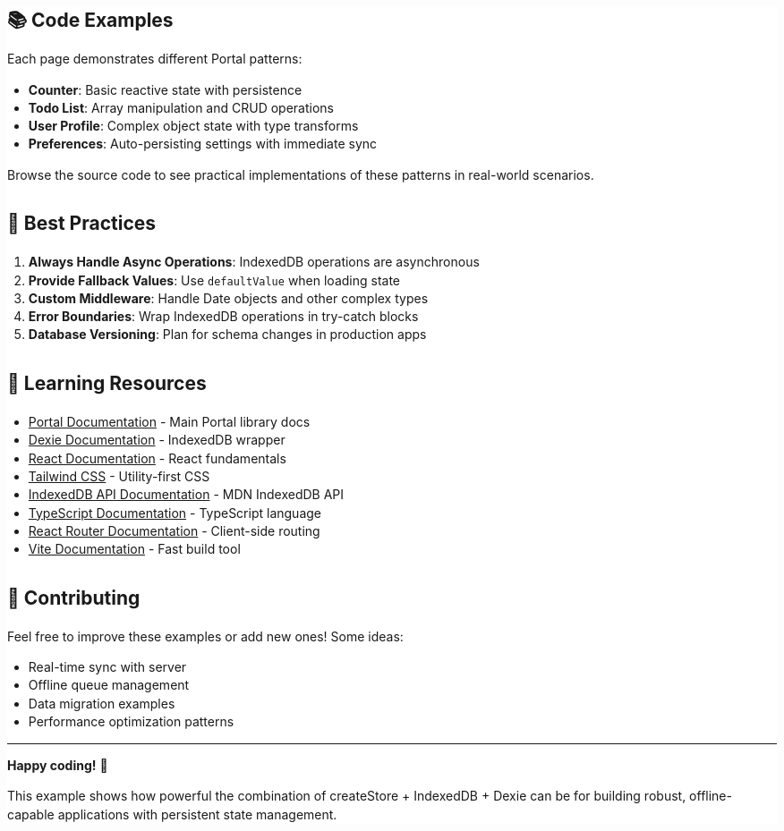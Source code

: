 ## 📚 Code Examples

Each page demonstrates different Portal patterns:

- **Counter**: Basic reactive state with persistence
- **Todo List**: Array manipulation and CRUD operations
- **User Profile**: Complex object state with type transforms
- **Preferences**: Auto-persisting settings with immediate sync

Browse the source code to see practical implementations of these patterns in real-world scenarios.

## 📝 Best Practices

1. **Always Handle Async Operations**: IndexedDB operations are asynchronous
2. **Provide Fallback Values**: Use `defaultValue` when loading state
3. **Custom Middleware**: Handle Date objects and other complex types
4. **Error Boundaries**: Wrap IndexedDB operations in try-catch blocks
5. **Database Versioning**: Plan for schema changes in production apps

## 🔗 Learning Resources

- [Portal Documentation](../../README.md) - Main Portal library docs
- [Dexie Documentation](https://dexie.org/) - IndexedDB wrapper
- [React Documentation](https://react.dev/) - React fundamentals
- [Tailwind CSS](https://tailwindcss.com/) - Utility-first CSS
- [IndexedDB API Documentation](https://developer.mozilla.org/en-US/docs/Web/API/IndexedDB_API) - MDN IndexedDB API
- [TypeScript Documentation](https://www.typescriptlang.org/docs/) - TypeScript language
- [React Router Documentation](https://reactrouter.com/) - Client-side routing
- [Vite Documentation](https://vitejs.dev/) - Fast build tool

## 🤝 Contributing

Feel free to improve these examples or add new ones! Some ideas:

- Real-time sync with server
- Offline queue management
- Data migration examples
- Performance optimization patterns

---

**Happy coding!** 🎉

This example shows how powerful the combination of createStore + IndexedDB + Dexie can be for building robust, offline-capable applications with persistent state management.
